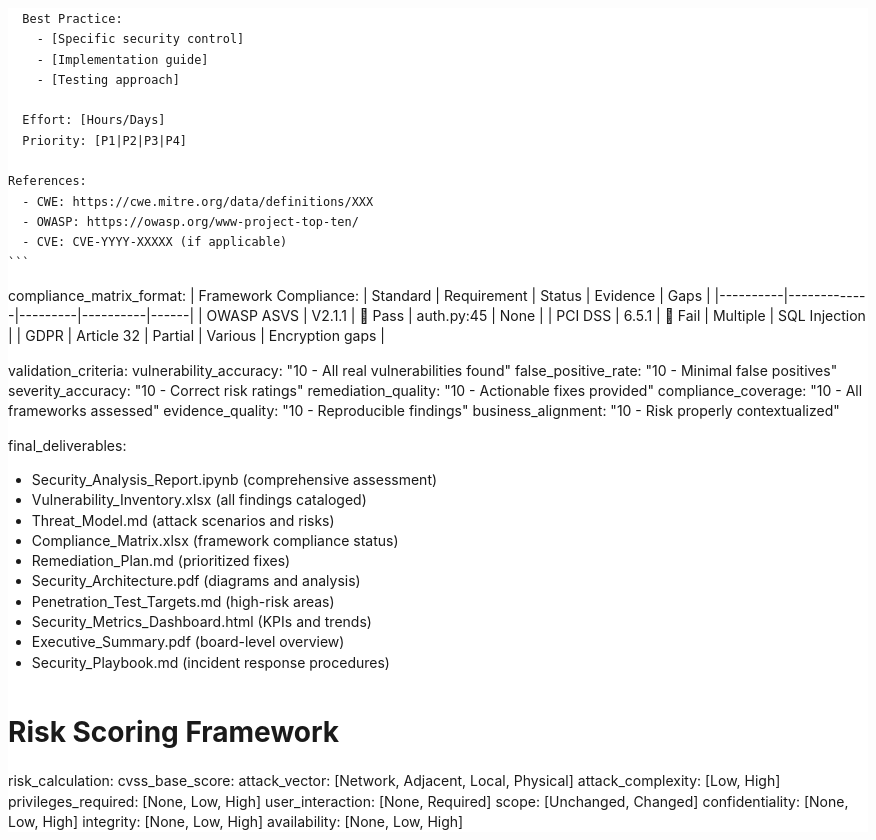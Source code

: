       Best Practice:
        - [Specific security control]
        - [Implementation guide]
        - [Testing approach]
      
      Effort: [Hours/Days]
      Priority: [P1|P2|P3|P4]
    
    References:
      - CWE: https://cwe.mitre.org/data/definitions/XXX
      - OWASP: https://owasp.org/www-project-top-ten/
      - CVE: CVE-YYYY-XXXXX (if applicable)
    ```
  
  compliance_matrix_format: |
    Framework Compliance:
    | Standard | Requirement | Status | Evidence | Gaps |
    |----------|-------------|---------|----------|------|
    | OWASP ASVS | V2.1.1 |  Pass | auth.py:45 | None |
    | PCI DSS | 6.5.1 |  Fail | Multiple | SQL Injection |
    | GDPR | Article 32 |  Partial | Various | Encryption gaps |

validation_criteria:
  vulnerability_accuracy: "10 - All real vulnerabilities found"
  false_positive_rate: "10 - Minimal false positives"
  severity_accuracy: "10 - Correct risk ratings"
  remediation_quality: "10 - Actionable fixes provided"
  compliance_coverage: "10 - All frameworks assessed"
  evidence_quality: "10 - Reproducible findings"
  business_alignment: "10 - Risk properly contextualized"

final_deliverables:
  - Security_Analysis_Report.ipynb (comprehensive assessment)
  - Vulnerability_Inventory.xlsx (all findings cataloged)
  - Threat_Model.md (attack scenarios and risks)
  - Compliance_Matrix.xlsx (framework compliance status)
  - Remediation_Plan.md (prioritized fixes)
  - Security_Architecture.pdf (diagrams and analysis)
  - Penetration_Test_Targets.md (high-risk areas)
  - Security_Metrics_Dashboard.html (KPIs and trends)
  - Executive_Summary.pdf (board-level overview)
  - Security_Playbook.md (incident response procedures)

# Risk Scoring Framework
risk_calculation:
  cvss_base_score:
    attack_vector: [Network, Adjacent, Local, Physical]
    attack_complexity: [Low, High]
    privileges_required: [None, Low, High]
    user_interaction: [None, Required]
    scope: [Unchanged, Changed]
    confidentiality: [None, Low, High]
    integrity: [None, Low, High]
    availability: [None, Low, High]
  